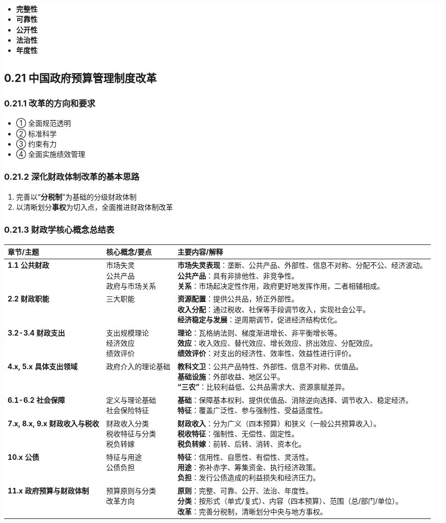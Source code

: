 - **完整性**
- **可靠性**
- **公开性**
- **法治性**
- **年度性**
## 0.21 中国政府预算管理制度改革
### 0.21.1 改革的方向和要求
- ① 全面规范透明
- ② 标准科学
- ③ 约束有力
- ④ 全面实施绩效管理
### 0.21.2 深化财政体制改革的基本思路
1. 完善以“**分税制**”为基础的分级财政体制
2. 以清晰划分**事权**为切入点，全面推进财政体制改革



### 0.21.3 财政学核心概念总结表

| 章节/主题                     | 核心概念/要点                   | 主要内容/解释                                                                                               |
| :------------------------ | :------------------------ | :---------------------------------------------------------------------------------------------------- |
| **1.1 公共财政**              | 市场失灵<br>公共产品<br>政府与市场关系   | **市场失灵表现**：垄断、公共产品、外部性、信息不对称、分配不公、经济波动。<br>**公共产品**：具有非排他性、非竞争性。<br>**关系**：市场起决定性作用，政府更好地发挥作用，二者相辅相成。 |
| **2.2 财政职能**              | 三大职能                      | **资源配置**：提供公共品，矫正外部性。<br>**收入分配**：通过税收、社保等手段调节收入，实现社会公平。<br>**经济稳定与发展**：逆周期调节，促进经济结构优化。               |
| **3.2-3.4 财政支出**          | 支出规模理论<br>经济效应<br>绩效评价    | **理论**：瓦格纳法则、梯度渐进增长、非平衡增长等。<br>**效应**：收入效应、替代效应、增长效应、挤出效应、分配效应。<br>**绩效评价**：对支出的经济性、效率性、效益性进行评价。      |
| **4.x, 5.x 具体支出领域**       | 政府介入的理论基础                 | **教科文卫**：公共产品特性、外部性、信息不对称、优值品。<br>**基础设施**：外部收益、地区公平。<br>**“三农”**：比较利益低、公共品需求大、资源禀赋差异。                |
| **6.1-6.2 社会保障**          | 定义与理论基础<br>社会保险特征         | **基础**：保障基本权利、提供优值品、消除逆向选择、调节收入、稳定经济。<br>**特征**：覆盖广泛性、参与强制性、受益适度性。                                    |
| **7.x, 8.x, 9.x 财政收入与税收** | 财政收入分类<br>税收特征与分类<br>税负转嫁 | **财政收入**：分为广义（四本预算）和狭义（一般公共预算收入）。<br>**税收特征**：强制性、无偿性、固定性。<br>**税负转嫁**：前转、后转、消转、资本化。                  |
| **10.x 公债**               | 特征与用途<br>公债负担             | **特征**：信用性、自愿性、有偿性、灵活性。<br>**用途**：弥补赤字、筹集资金、执行经济政策。<br>**负担**：发行公债造成的利益损失和经济压力。                       |
| **11.x 政府预算与财政体制**        | 预算原则与分类<br>改革方向           | **原则**：完整、可靠、公开、法治、年度性。<br>**分类**：按形式（单式/复式）、内容（四本预算）、范围（总/部门/单位）。<br>**改革**：完善分税制，清晰划分中央与地方事权。       |
